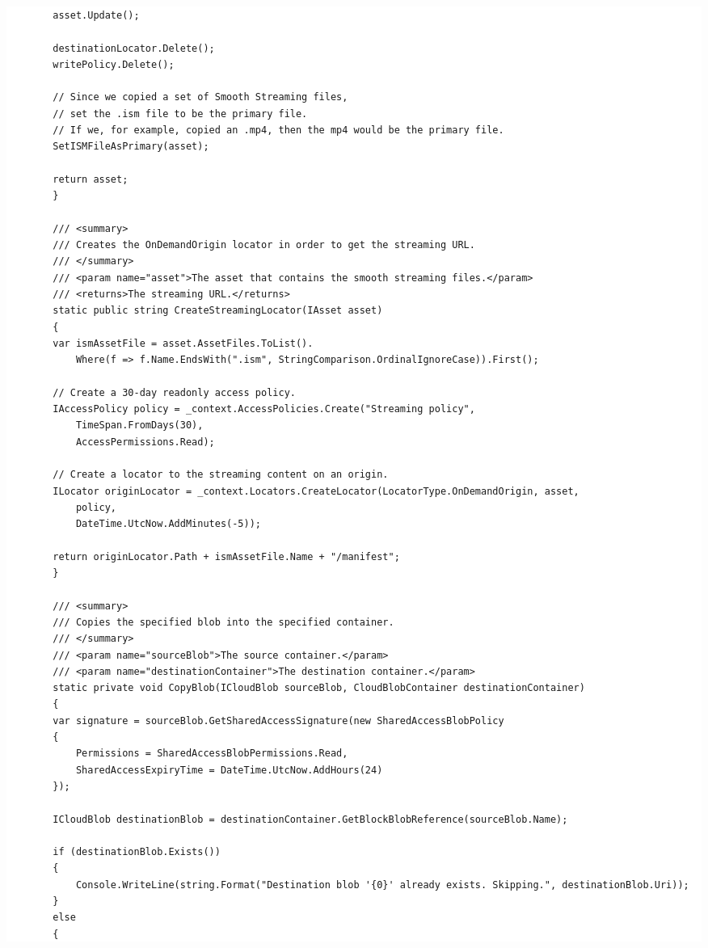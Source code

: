 			asset.Update();

			destinationLocator.Delete();
			writePolicy.Delete();

			// Since we copied a set of Smooth Streaming files, 
			// set the .ism file to be the primary file. 
			// If we, for example, copied an .mp4, then the mp4 would be the primary file. 
			SetISMFileAsPrimary(asset);

			return asset;
		    }

		    /// <summary>
		    /// Creates the OnDemandOrigin locator in order to get the streaming URL.
		    /// </summary>
		    /// <param name="asset">The asset that contains the smooth streaming files.</param>
		    /// <returns>The streaming URL.</returns>
		    static public string CreateStreamingLocator(IAsset asset)
		    {
			var ismAssetFile = asset.AssetFiles.ToList().
			    Where(f => f.Name.EndsWith(".ism", StringComparison.OrdinalIgnoreCase)).First();

			// Create a 30-day readonly access policy. 
			IAccessPolicy policy = _context.AccessPolicies.Create("Streaming policy",
			    TimeSpan.FromDays(30),
			    AccessPermissions.Read);

			// Create a locator to the streaming content on an origin. 
			ILocator originLocator = _context.Locators.CreateLocator(LocatorType.OnDemandOrigin, asset,
			    policy,
			    DateTime.UtcNow.AddMinutes(-5));

			return originLocator.Path + ismAssetFile.Name + "/manifest";
		    }

		    /// <summary>
		    /// Copies the specified blob into the specified container.
		    /// </summary>
		    /// <param name="sourceBlob">The source container.</param>
		    /// <param name="destinationContainer">The destination container.</param>
		    static private void CopyBlob(ICloudBlob sourceBlob, CloudBlobContainer destinationContainer)
		    {
			var signature = sourceBlob.GetSharedAccessSignature(new SharedAccessBlobPolicy
			{
			    Permissions = SharedAccessBlobPermissions.Read,
			    SharedAccessExpiryTime = DateTime.UtcNow.AddHours(24)
			});

			ICloudBlob destinationBlob = destinationContainer.GetBlockBlobReference(sourceBlob.Name);

			if (destinationBlob.Exists())
			{
			    Console.WriteLine(string.Format("Destination blob '{0}' already exists. Skipping.", destinationBlob.Uri));
			}
			else
			{
